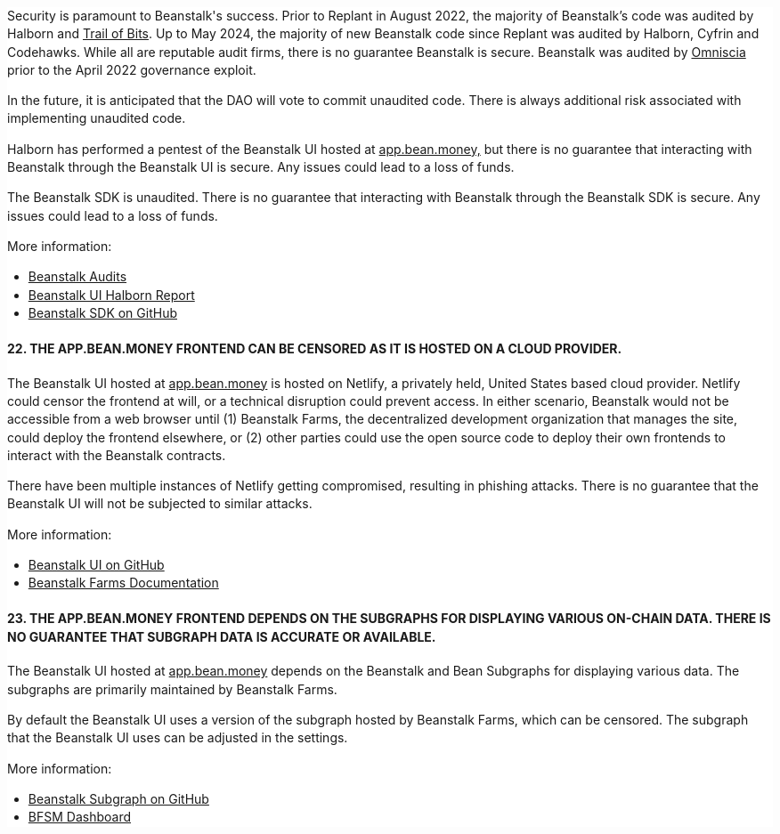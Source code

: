 Security is paramount to Beanstalk's success. Prior to Replant in August 2022, the majority of Beanstalk’s code was audited by Halborn and [Trail of Bits](https://www.trailofbits.com/). Up to May 2024, the majority of new Beanstalk code since Replant was audited by Halborn, Cyfrin and Codehawks. While all are reputable audit firms, there is no guarantee Beanstalk is secure. Beanstalk was audited by [Omniscia](https://omniscia.io/) prior to the April 2022 governance exploit.

In the future, it is anticipated that the DAO will vote to commit unaudited code. There is always additional risk associated with implementing unaudited code.

Halborn has performed a pentest of the Beanstalk UI hosted at [app.bean.money,](https://app.bean.money/) but there is no guarantee that interacting with Beanstalk through the Beanstalk UI is secure. Any issues could lead to a loss of funds.

The Beanstalk SDK is unaudited. There is no guarantee that interacting with Beanstalk through the Beanstalk SDK is secure. Any issues could lead to a loss of funds.

More information:

* [Beanstalk Audits](https://github.com/BeanstalkFarms/Beanstalk-Audits)
* [Beanstalk UI Halborn Report](https://bean.money/10-19-22-beanstalk-ui-halborn-report)
* [Beanstalk SDK on GitHub](https://github.com/BeanstalkFarms/Beanstalk/tree/master/projects/sdk)

#### **22. THE APP.BEAN.MONEY FRONTEND CAN BE CENSORED AS IT IS HOSTED ON A CLOUD PROVIDER.** <a href="#closed-source-ui-risk" id="closed-source-ui-risk"></a>

The Beanstalk UI hosted at [app.bean.money](https://app.bean.money/) is hosted on Netlify, a privately held, United States based cloud provider. Netlify could censor the frontend at will, or a technical disruption could prevent access. In either scenario, Beanstalk would not be accessible from a web browser until (1) Beanstalk Farms, the decentralized development organization that manages the site, could deploy the frontend elsewhere, or (2) other parties could use the open source code to deploy their own frontends to interact with the Beanstalk contracts.

There have been multiple instances of Netlify getting compromised, resulting in phishing attacks. There is no guarantee that the Beanstalk UI will not be subjected to similar attacks.

More information:

* [Beanstalk UI on GitHub](https://github.com/BeanstalkFarms/Beanstalk/tree/master/projects/ui)
* [Beanstalk Farms Documentation](governance/beanstalk-farms/)

#### **23. THE APP.BEAN.MONEY FRONTEND DEPENDS ON THE SUBGRAPHS FOR DISPLAYING VARIOUS ON-CHAIN DATA. THERE IS NO GUARANTEE THAT SUBGRAPH DATA IS ACCURATE OR AVAILABLE.** <a href="#subgraph-data" id="subgraph-data"></a>

The Beanstalk UI hosted at [app.bean.money](https://app.bean.money/) depends on the Beanstalk and Bean Subgraphs for displaying various data. The subgraphs are primarily maintained by Beanstalk Farms.

By default the Beanstalk UI uses a version of the subgraph hosted by Beanstalk Farms, which can be censored. The subgraph that the Beanstalk UI uses can be adjusted in the settings.

More information:

* [Beanstalk Subgraph on GitHub](https://github.com/BeanstalkFarms/Beanstalk/tree/master/projects/subgraph-beanstalk)
* [BFSM Dashboard](governance/beanstalk-farms/bfsm-dashboard.md)
